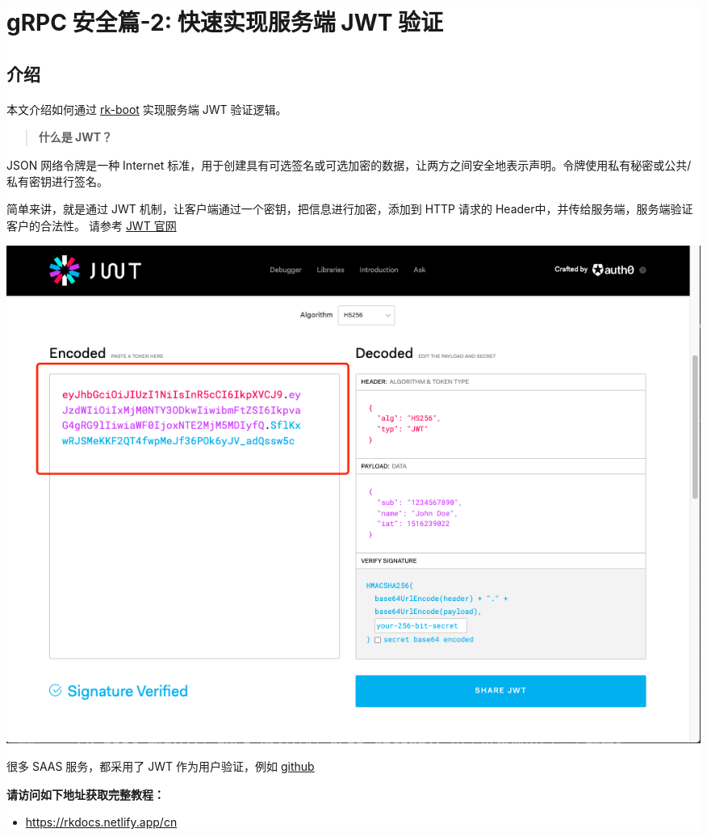 # gRPC 安全篇-2: 快速实现服务端 JWT 验证

## 介绍
本文介绍如何通过 [rk-boot](https://github.com/rookie-ninja/rk-boot) 实现服务端 JWT 验证逻辑。

> **什么是 JWT？**
>
JSON 网络令牌是一种 Internet 标准，用于创建具有可选签名或可选加密的数据，让两方之间安全地表示声明。令牌使用私有秘密或公共/私有密钥进行签名。

简单来讲，就是通过 JWT 机制，让客户端通过一个密钥，把信息进行加密，添加到 HTTP 请求的 Header中，并传给服务端，服务端验证客户的合法性。
请参考 [JWT 官网](https://jwt.io/)

![image](img/jwt-intro.png)

很多 SAAS 服务，都采用了 JWT 作为用户验证，例如 [github](https://docs.github.com/en/developers/apps/building-github-apps/authenticating-with-github-apps)

**请访问如下地址获取完整教程：**

- https://rkdocs.netlify.app/cn
